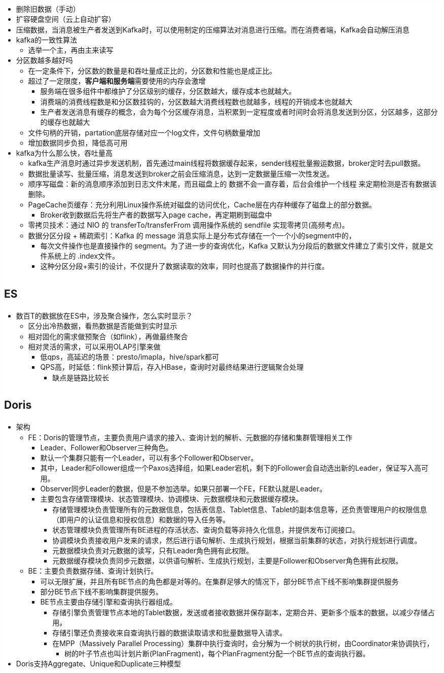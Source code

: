   - 删除旧数据（手动）
  - 扩容硬盘空间（云上自动扩容）
  - 压缩数据，当消息被生产者发送到Kafka时，可以使用制定的压缩算法对消息进行压缩。而在消费者端，Kafka会自动解压消息
- kafka的一致性算法
  - 选举一个主，再由主来读写
- 分区数越多越好吗
  - 在一定条件下，分区数的数量是和吞吐量成正比的，分区数和性能也是成正比。
  - 超过了一定限度，**客户端和服务端**需要使用的内存会激增 
    - 服务端在很多组件中都维护了分区级别的缓存，分区数越大，缓存成本也就越大。
    - 消费端的消费线程数是和分区数挂钩的，分区数越大消费线程数也就越多，线程的开销成本也就越大
    - 生产者发送消息有缓存的概念，会为每个分区缓存消息，当积累到一定程度或者时间时会将消息发送到分区，分区越多，这部分的缓存也就越大
  - 文件句柄的开销，partation底层存储对应一个log文件，文件句柄数量增加 
  - 增加数据同步负担，降低高可用
- kafka为什么那么快，吞吐量高
  - kafka生产消息时通过异步发送机制，首先通过main线程将数据缓存起来，sender线程批量搬运数据，broker定时去pull数据。
  - 数据批量读写、批量压缩，消息发送到broker之前会压缩消息，达到一定数据量压缩一次性发送。 
  - 顺序写磁盘：新的消息顺序添加到日志文件末尾，而且磁盘上的 数据不会一直存着，后台会维护一个线程 来定期检测是否有数据该删除。
  - PageCache页缓存：充分利用Linux操作系统对磁盘的访问优化，Cache层在内存种缓存了磁盘上的部分数据。
    - Broker收到数据后先将生产者的数据写入page cache，再定期刷到磁盘中 
  - 零拷贝技术：通过 NIO 的 transferTo/transferFrom 调用操作系统的 sendfile 实现零拷贝(高频考点)。
  - 数据分区分段 + 稀疏索引：Kafka 的 message 消息实际上是分布式存储在一个一个小的segment中的，
    - 每次文件操作也是直接操作的 segment。为了进一步的查询优化，Kafka 又默认为分段后的数据文件建立了索引文件，就是文件系统上的 .index文件。
    - 这种分区分段+索引的设计，不仅提升了数据读取的效率，同时也提高了数据操作的并行度。

## ES
- 数百T的数据放在ES中，涉及聚合操作，怎么实时显示？
  - 区分出冷热数据，看热数据是否能做到实时显示
  - 相对固化的需求做预聚合（如flink），再做最终聚合
  - 相对灵活的需求，可以采用OLAP引擎来做
    - 低qps，高延迟的场景：presto/imapla，hive/spark都可
    - QPS高，时延低：flink预计算后，存入HBase，查询时对最终结果进行逻辑聚合处理
      - 缺点是链路比较长

## Doris
- 架构
  - FE：Doris的管理节点，主要负责用户请求的接入、查询计划的解析、元数据的存储和集群管理相关工作
    - Leader、Follower和Observer三种角色。
    - 默认一个集群只能有一个Leader，可以有多个Follower和Observer。
    - 其中，Leader和Follower组成一个Paxos选择组，如果Leader宕机，剩下的Follower会自动选出新的Leader，保证写入高可用。
    - Observer同步Leader的数据，但是不参加选举。如果只部署一个FE，FE默认就是Leader。
    - 主要包含存储管理模块、状态管理模块、协调模块、元数据模块和元数据缓存模块。
      - 存储管理模块负责管理所有的元数据信息，包括表信息、Tablet信息、Tablet的副本信息等，还负责管理用户的权限信息（即用户的认证信息和授权信息）和数据的导入任务等。
      - 状态管理模块负责管理所有BE进程的存活状态、查询负载等非持久化信息，并提供发布订阅接口。
      - 协调模块负责接收用户发来的请求，然后进行语句解析、生成执行规划，根据当前集群的状态，对执行规划进行调度。
      - 元数据模块负责对元数据的读写，只有Leader角色拥有此权限。
      - 元数据缓存模块负责同步元数据，以供语句解析、生成执行规划，主要是Follower和Observer角色拥有此权限。
  - BE：主要负责数据存储、查询计划执行。
    - 可以无限扩展，并且所有BE节点的角色都是对等的。在集群足够大的情况下，部分BE节点下线不影响集群提供服务
    - 部分BE节点下线不影响集群提供服务。
    - BE节点主要由存储引擎和查询执行器组成。
      - 存储引擎负责管理节点本地的Tablet数据，发送或者接收数据并保存副本，定期合并、更新多个版本的数据，以减少存储占用。
      - 存储引擎还负责接收来自查询执行器的数据读取请求和批量数据导入请求。
      - 在MPP（Massively Parallel Processing）集群中执行查询时，会分解为一个树状的执行树，由Coordinator来协调执行，
        - 树的叶子节点也叫计划片断(PlanFragment)，每个PlanFragment分配一个BE节点的查询执行器。
- Doris支持Aggregate、Unique和Duplicate三种模型 
